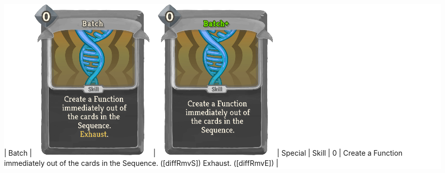 | Batch | ![](../../downfall/small-card-images/Batch.png) | ![](../../downfall/small-card-images/BatchPlus.png) | Special | Skill | 0 | Create a Function immediately out of the cards in the Sequence. ([diffRmvS]) Exhaust. ([diffRmvE]) |